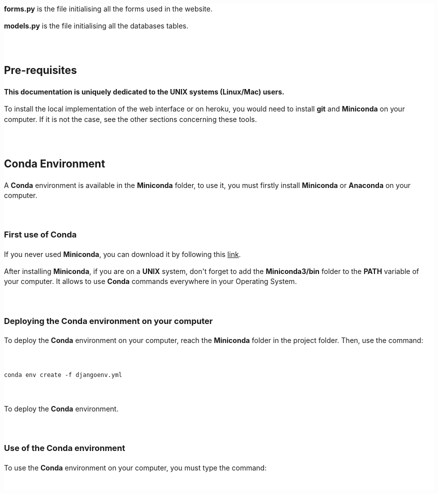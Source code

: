 **forms.py** is the file initialising all the forms used in the website.

**models.py** is the file initialising all the databases tables.

<br>

## Pre-requisites

**This documentation is uniquely dedicated to the UNIX systems (Linux/Mac) users.**

To install the local implementation of the web interface or on heroku, you would need to install **git** and **Miniconda** on your computer.
If it is not the case, see the other sections concerning these tools.

<br>

## Conda Environment 

A **Conda** environment is available in the **Miniconda** folder, to use it, you must firstly install **Miniconda** or **Anaconda** on your computer.

<br>

### First use of Conda

If you never used **Miniconda**, you can download it by following this [link](https://docs.conda.io/en/latest/miniconda.html).

After installing **Miniconda**, if you are on a **UNIX** system, don't forget to add the **Miniconda3/bin** folder to the **PATH** variable of your computer. It allows to use **Conda** commands everywhere in your Operating System.

<br>

### Deploying the Conda environment on your computer

To deploy the **Conda** environment on your computer, reach the **Miniconda** folder in the project folder. Then, use the command: 

<br>

```{bash}
conda env create -f djangoenv.yml 
```
<br>

To deploy the **Conda** environment.



<br>

### Use of the Conda environment

To use the **Conda** environment on your computer, you must type the command: 

<br>
